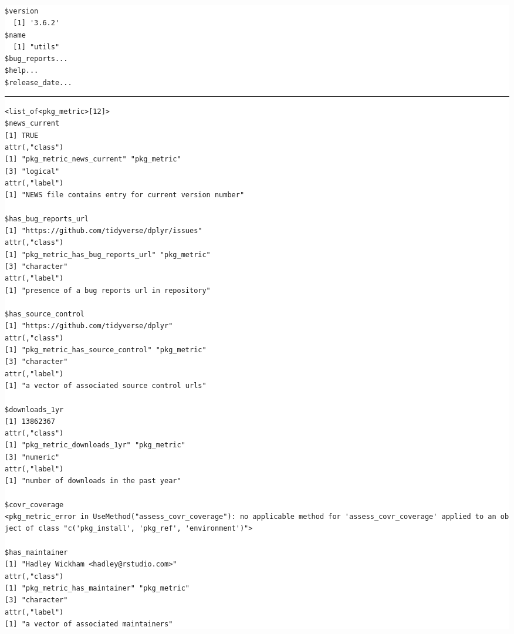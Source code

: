     $version
      [1] '3.6.2'
    $name
      [1] "utils"
    $bug_reports...
    $help...
    $release_date...

---

    <list_of<pkg_metric>[12]>
    $news_current
    [1] TRUE
    attr(,"class")
    [1] "pkg_metric_news_current" "pkg_metric"             
    [3] "logical"                
    attr(,"label")
    [1] "NEWS file contains entry for current version number"
    
    $has_bug_reports_url
    [1] "https://github.com/tidyverse/dplyr/issues"
    attr(,"class")
    [1] "pkg_metric_has_bug_reports_url" "pkg_metric"                    
    [3] "character"                     
    attr(,"label")
    [1] "presence of a bug reports url in repository"
    
    $has_source_control
    [1] "https://github.com/tidyverse/dplyr"
    attr(,"class")
    [1] "pkg_metric_has_source_control" "pkg_metric"                   
    [3] "character"                    
    attr(,"label")
    [1] "a vector of associated source control urls"
    
    $downloads_1yr
    [1] 13862367
    attr(,"class")
    [1] "pkg_metric_downloads_1yr" "pkg_metric"              
    [3] "numeric"                 
    attr(,"label")
    [1] "number of downloads in the past year"
    
    $covr_coverage
    <pkg_metric_error in UseMethod("assess_covr_coverage"): no applicable method for 'assess_covr_coverage' applied to an object of class "c('pkg_install', 'pkg_ref', 'environment')">
    
    $has_maintainer
    [1] "Hadley Wickham <hadley@rstudio.com>"
    attr(,"class")
    [1] "pkg_metric_has_maintainer" "pkg_metric"               
    [3] "character"                
    attr(,"label")
    [1] "a vector of associated maintainers"
    